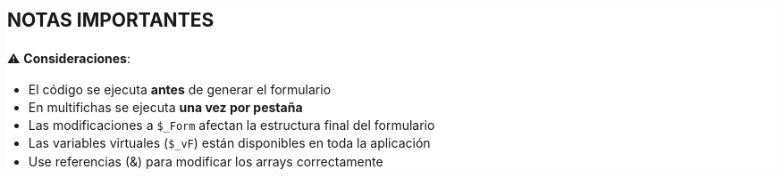 ## NOTAS IMPORTANTES
⚠️ **Consideraciones**:
- El código se ejecuta **antes** de generar el formulario
- En multifichas se ejecuta **una vez por pestaña**
- Las modificaciones a `$_Form` afectan la estructura final del formulario
- Las variables virtuales (`$_vF`) están disponibles en toda la aplicación
- Use referencias (&) para modificar los arrays correctamente